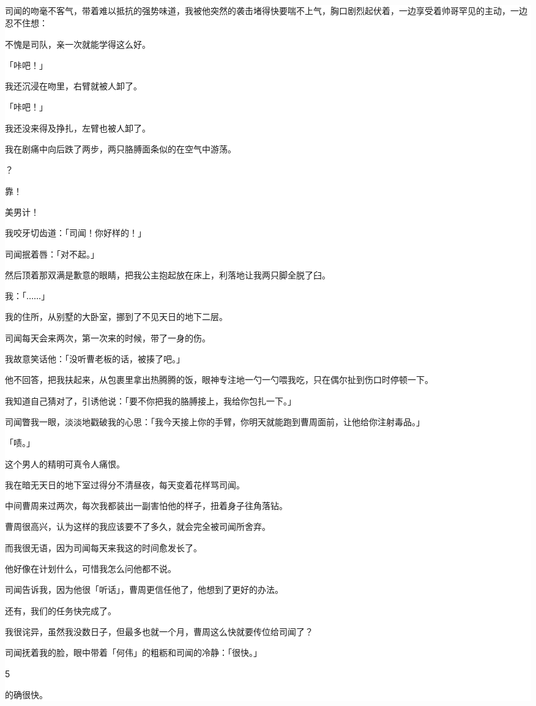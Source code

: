 司闻的吻毫不客气，带着难以抵抗的强势味道，我被他突然的袭击堵得快要喘不上气，胸口剧烈起伏着，一边享受着帅哥罕见的主动，一边忍不住想：

不愧是司队，亲一次就能学得这么好。

「咔吧！」

我还沉浸在吻里，右臂就被人卸了。

「咔吧！」

我还没来得及挣扎，左臂也被人卸了。

我在剧痛中向后跌了两步，两只胳膊面条似的在空气中游荡。

？

靠！

美男计！

我咬牙切齿道：「司闻！你好样的！」

司闻抿着唇：「对不起。」

然后顶着那双满是歉意的眼睛，把我公主抱起放在床上，利落地让我两只脚全脱了臼。

我：「……」

我的住所，从别墅的大卧室，挪到了不见天日的地下二层。

司闻每天会来两次，第一次来的时候，带了一身的伤。

我故意笑话他：「没听曹老板的话，被揍了吧。」

他不回答，把我扶起来，从包裹里拿出热腾腾的饭，眼神专注地一勺一勺喂我吃，只在偶尔扯到伤口时停顿一下。

我知道自己猜对了，引诱他说：「要不你把我的胳膊接上，我给你包扎一下。」

司闻瞥我一眼，淡淡地戳破我的心思：「我今天接上你的手臂，你明天就能跑到曹周面前，让他给你注射毒品。」

「啧。」

这个男人的精明可真令人痛恨。

我在暗无天日的地下室过得分不清昼夜，每天变着花样骂司闻。

中间曹周来过两次，每次我都装出一副害怕他的样子，扭着身子往角落钻。

曹周很高兴，认为这样的我应该要不了多久，就会完全被司闻所舍弃。

而我很无语，因为司闻每天来我这的时间愈发长了。

他好像在计划什么，可惜我怎么问他都不说。

司闻告诉我，因为他很「听话」，曹周更信任他了，他想到了更好的办法。

还有，我们的任务快完成了。

我很诧异，虽然我没数日子，但最多也就一个月，曹周这么快就要传位给司闻了？

司闻抚着我的脸，眼中带着「何伟」的粗粝和司闻的冷静：「很快。」

5

的确很快。
